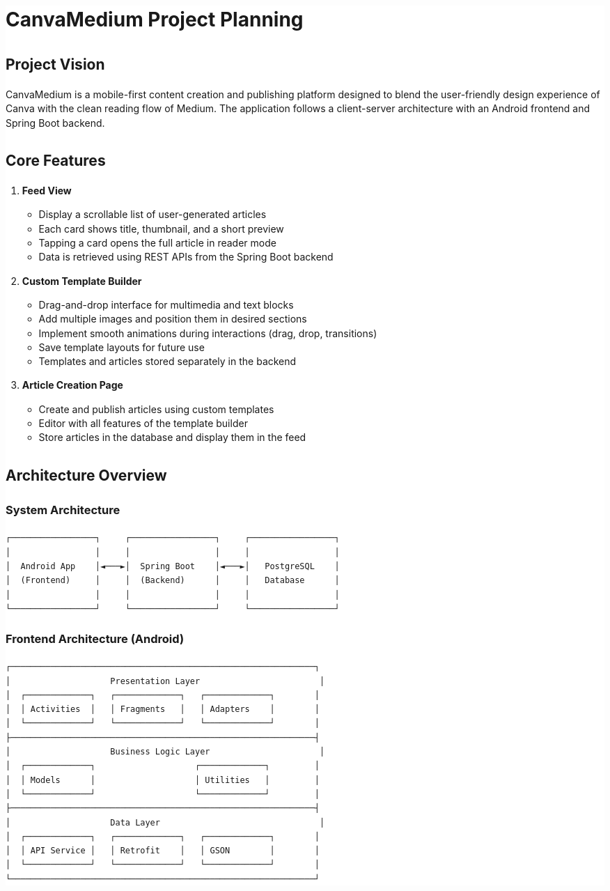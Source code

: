 # CanvaMedium Project Planning

## Project Vision

CanvaMedium is a mobile-first content creation and publishing platform designed to blend the user-friendly design experience of Canva with the clean reading flow of Medium. The application follows a client-server architecture with an Android frontend and Spring Boot backend.

## Core Features

1. **Feed View**
   - Display a scrollable list of user-generated articles
   - Each card shows title, thumbnail, and a short preview
   - Tapping a card opens the full article in reader mode
   - Data is retrieved using REST APIs from the Spring Boot backend

2. **Custom Template Builder**
   - Drag-and-drop interface for multimedia and text blocks
   - Add multiple images and position them in desired sections
   - Implement smooth animations during interactions (drag, drop, transitions)
   - Save template layouts for future use
   - Templates and articles stored separately in the backend

3. **Article Creation Page**
   - Create and publish articles using custom templates
   - Editor with all features of the template builder
   - Store articles in the database and display them in the feed

## Architecture Overview

### System Architecture

```
┌─────────────────┐     ┌─────────────────┐     ┌─────────────────┐
│                 │     │                 │     │                 │
│  Android App    │◄───►│  Spring Boot    │◄───►│   PostgreSQL    │
│  (Frontend)     │     │  (Backend)      │     │   Database      │
│                 │     │                 │     │                 │
└─────────────────┘     └─────────────────┘     └─────────────────┘
```

### Frontend Architecture (Android)

```
┌─────────────────────────────────────────────────────────────┐
│                    Presentation Layer                        │
│  ┌─────────────┐   ┌─────────────┐   ┌─────────────┐        │
│  │ Activities  │   │ Fragments   │   │ Adapters    │        │
│  └─────────────┘   └─────────────┘   └─────────────┘        │
├─────────────────────────────────────────────────────────────┤
│                    Business Logic Layer                      │
│  ┌─────────────┐                    ┌─────────────┐         │
│  │ Models      │                    │ Utilities   │         │
│  └─────────────┘                    └─────────────┘         │
├─────────────────────────────────────────────────────────────┤
│                    Data Layer                                │
│  ┌─────────────┐   ┌─────────────┐   ┌─────────────┐        │
│  │ API Service │   │ Retrofit    │   │ GSON        │        │
│  └─────────────┘   └─────────────┘   └─────────────┘        │
└─────────────────────────────────────────────────────────────┘
```
